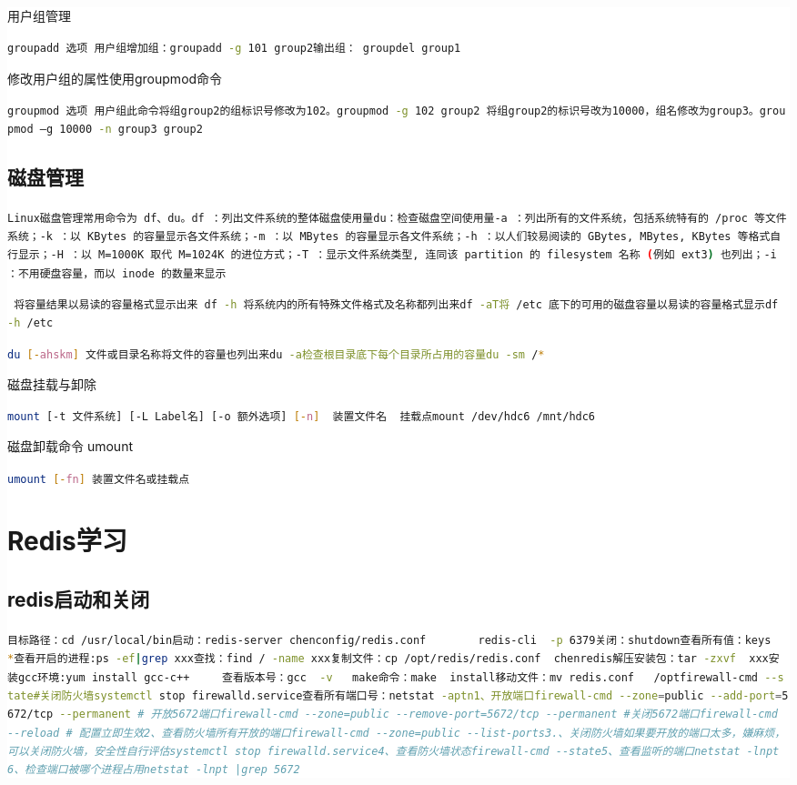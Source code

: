 用户组管理

```bash
groupadd 选项 用户组增加组：groupadd -g 101 group2输出组： groupdel group1
```

修改用户组的属性使用groupmod命令

```bash
groupmod 选项 用户组此命令将组group2的组标识号修改为102。groupmod -g 102 group2 将组group2的标识号改为10000，组名修改为group3。groupmod –g 10000 -n group3 group2
```



## 磁盘管理

```bash
Linux磁盘管理常用命令为 df、du。df ：列出文件系统的整体磁盘使用量du：检查磁盘空间使用量-a ：列出所有的文件系统，包括系统特有的 /proc 等文件系统；-k ：以 KBytes 的容量显示各文件系统；-m ：以 MBytes 的容量显示各文件系统；-h ：以人们较易阅读的 GBytes, MBytes, KBytes 等格式自行显示；-H ：以 M=1000K 取代 M=1024K 的进位方式；-T ：显示文件系统类型, 连同该 partition 的 filesystem 名称 (例如 ext3) 也列出；-i ：不用硬盘容量，而以 inode 的数量来显示
```



```bash
 将容量结果以易读的容量格式显示出来 df -h 将系统内的所有特殊文件格式及名称都列出来df -aT将 /etc 底下的可用的磁盘容量以易读的容量格式显示df -h /etc
```

```bash
du [-ahskm] 文件或目录名称将文件的容量也列出来du -a检查根目录底下每个目录所占用的容量du -sm /*
```

磁盘挂载与卸除

```bash
mount [-t 文件系统] [-L Label名] [-o 额外选项] [-n]  装置文件名  挂载点mount /dev/hdc6 /mnt/hdc6
```

磁盘卸载命令 umount 

```bash
umount [-fn] 装置文件名或挂载点
```



# Redis学习

## redis启动和关闭

```bash
目标路径：cd /usr/local/bin启动：redis-server chenconfig/redis.conf        redis-cli  -p 6379关闭：shutdown查看所有值：keys  *查看开启的进程:ps -ef|grep xxx查找：find / -name xxx复制文件：cp /opt/redis/redis.conf  chenredis解压安装包：tar -zxvf  xxx安装gcc环境:yum install gcc-c++     查看版本号：gcc  -v   make命令：make  install移动文件：mv redis.conf   /optfirewall-cmd --state#关闭防火墙systemctl stop firewalld.service查看所有端口号：netstat -aptn1、开放端口firewall-cmd --zone=public --add-port=5672/tcp --permanent # 开放5672端口firewall-cmd --zone=public --remove-port=5672/tcp --permanent #关闭5672端口firewall-cmd --reload # 配置立即生效2、查看防火墙所有开放的端口firewall-cmd --zone=public --list-ports3.、关闭防火墙如果要开放的端口太多，嫌麻烦，可以关闭防火墙，安全性自行评估systemctl stop firewalld.service4、查看防火墙状态firewall-cmd --state5、查看监听的端口netstat -lnpt6、检查端口被哪个进程占用netstat -lnpt |grep 5672
```
